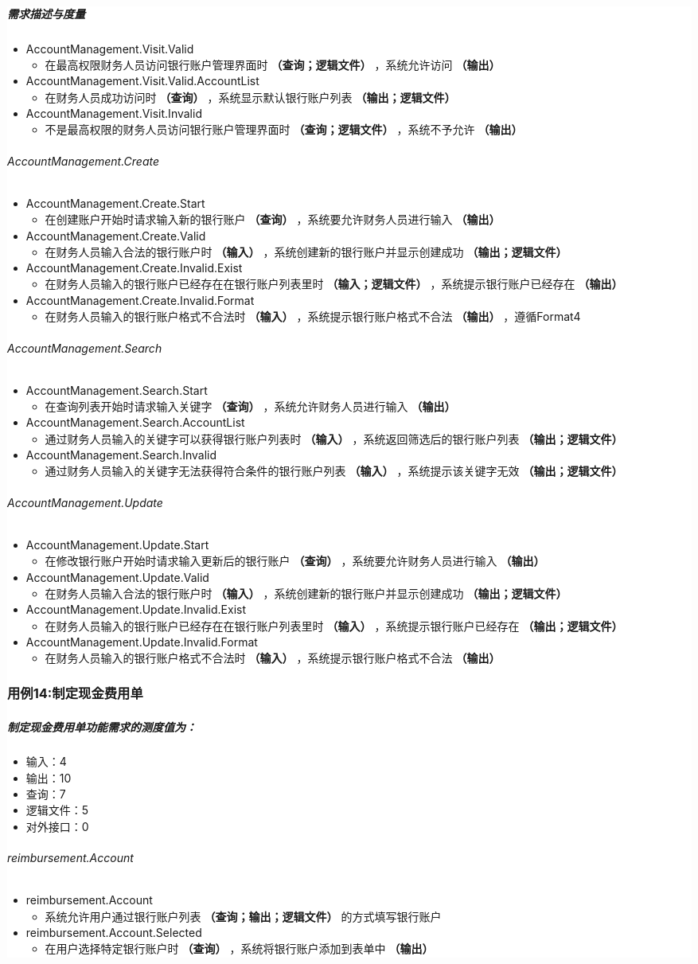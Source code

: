 ##### 需求描述与度量

- AccountManagement.Visit.Valid
    - 在最高权限财务人员访问银行账户管理界面时 **（查询；逻辑文件）** ，系统允许访问 **（输出）** 
- AccountManagement.Visit.Valid.AccountList
    - 在财务人员成功访问时 **（查询）** ，系统显示默认银行账户列表 **（输出；逻辑文件）**
- AccountManagement.Visit.Invalid
    - 不是最高权限的财务人员访问银行账户管理界面时 **（查询；逻辑文件）** ，系统不予允许 **（输出）** 

###### AccountManagement.Create

- AccountManagement.Create.Start
    - 在创建账户开始时请求输入新的银行账户 **（查询）** ，系统要允许财务人员进行输入 **（输出）** 
- AccountManagement.Create.Valid
    - 在财务人员输入合法的银行账户时 **（输入）** ，系统创建新的银行账户并显示创建成功 **（输出；逻辑文件）**
- AccountManagement.Create.Invalid.Exist
    - 在财务人员输入的银行账户已经存在在银行账户列表里时 **（输入；逻辑文件）** ，系统提示银行账户已经存在  **（输出）** 
- AccountManagement.Create.Invalid.Format
    - 在财务人员输入的银行账户格式不合法时 **（输入）** ，系统提示银行账户格式不合法 **（输出）** ，遵循Format4

###### AccountManagement.Search

- AccountManagement.Search.Start
    - 在查询列表开始时请求输入关键字 **（查询）** ，系统允许财务人员进行输入 **（输出）** 
- AccountManagement.Search.AccountList
    - 通过财务人员输入的关键字可以获得银行账户列表时 **（输入）** ，系统返回筛选后的银行账户列表 **（输出；逻辑文件）** 
- AccountManagement.Search.Invalid
    - 通过财务人员输入的关键字无法获得符合条件的银行账户列表 **（输入）** ，系统提示该关键字无效 **（输出；逻辑文件）** 

###### AccountManagement.Update

- AccountManagement.Update.Start
    - 在修改银行账户开始时请求输入更新后的银行账户 **（查询）** ，系统要允许财务人员进行输入 **（输出）** 
- AccountManagement.Update.Valid
    - 在财务人员输入合法的银行账户时 **（输入）** ，系统创建新的银行账户并显示创建成功 **（输出；逻辑文件）** 
- AccountManagement.Update.Invalid.Exist
    - 在财务人员输入的银行账户已经存在在银行账户列表里时 **（输入）** ，系统提示银行账户已经存在 **（输出；逻辑文件）** 
- AccountManagement.Update.Invalid.Format
    - 在财务人员输入的银行账户格式不合法时 **（输入）** ，系统提示银行账户格式不合法 **（输出）** 


### 用例14:制定现金费用单

##### 制定现金费用单功能需求的测度值为：
- 输入：4
- 输出：10
- 查询：7
- 逻辑文件：5
- 对外接口：0

###### reimbursement.Account

- reimbursement.Account
  - 系统允许用户通过银行账户列表 **（查询；输出；逻辑文件）** 的方式填写银行账户
- reimbursement.Account.Selected
  - 在用户选择特定银行账户时 **（查询）** ，系统将银行账户添加到表单中 **（输出）** 
